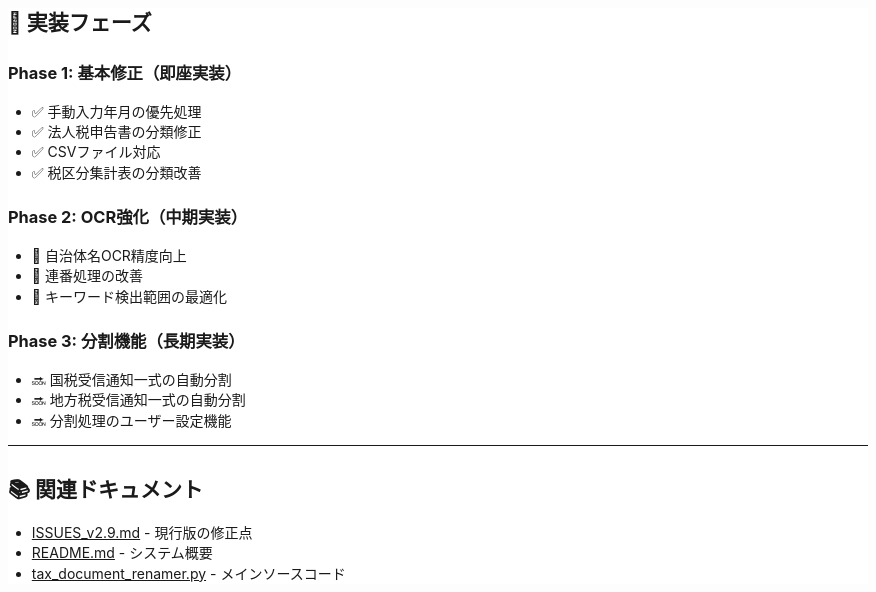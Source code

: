 ## 🚀 実装フェーズ

### Phase 1: 基本修正（即座実装）
- ✅ 手動入力年月の優先処理
- ✅ 法人税申告書の分類修正  
- ✅ CSVファイル対応
- ✅ 税区分集計表の分類改善

### Phase 2: OCR強化（中期実装）
- 🔄 自治体名OCR精度向上
- 🔄 連番処理の改善
- 🔄 キーワード検出範囲の最適化

### Phase 3: 分割機能（長期実装）
- 🔜 国税受信通知一式の自動分割
- 🔜 地方税受信通知一式の自動分割
- 🔜 分割処理のユーザー設定機能

---

## 📚 関連ドキュメント
- [ISSUES_v2.9.md](./ISSUES_v2.9.md) - 現行版の修正点
- [README.md](./README.md) - システム概要
- [tax_document_renamer.py](./tax_document_renamer.py) - メインソースコード